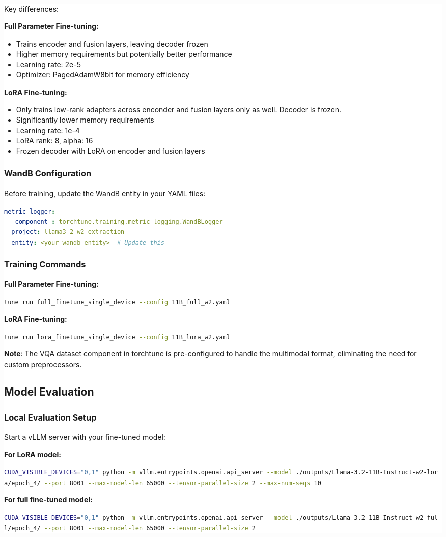 Key differences:

**Full Parameter Fine-tuning:**
- Trains encoder and fusion layers, leaving decoder frozen
- Higher memory requirements but potentially better performance
- Learning rate: 2e-5
- Optimizer: PagedAdamW8bit for memory efficiency

**LoRA Fine-tuning:**
- Only trains low-rank adapters across enconder and fusion layers only as well. Decoder is frozen.
- Significantly lower memory requirements
- Learning rate: 1e-4
- LoRA rank: 8, alpha: 16
- Frozen decoder with LoRA on encoder and fusion layers

### WandB Configuration

Before training, update the WandB entity in your YAML files:
```yaml
metric_logger:
  _component_: torchtune.training.metric_logging.WandBLogger
  project: llama3_2_w2_extraction
  entity: <your_wandb_entity>  # Update this
```

### Training Commands

**Full Parameter Fine-tuning:**
```bash
tune run full_finetune_single_device --config 11B_full_w2.yaml
```

**LoRA Fine-tuning:**
```bash
tune run lora_finetune_single_device --config 11B_lora_w2.yaml
```

**Note**: The VQA dataset component in torchtune is pre-configured to handle the multimodal format, eliminating the need for custom preprocessors.

## Model Evaluation

### Local Evaluation Setup

Start a vLLM server with your fine-tuned model:

**For LoRA model:**
```bash
CUDA_VISIBLE_DEVICES="0,1" python -m vllm.entrypoints.openai.api_server --model ./outputs/Llama-3.2-11B-Instruct-w2-lora/epoch_4/ --port 8001 --max-model-len 65000 --tensor-parallel-size 2 --max-num-seqs 10
```

**For full fine-tuned model:**
```bash
CUDA_VISIBLE_DEVICES="0,1" python -m vllm.entrypoints.openai.api_server --model ./outputs/Llama-3.2-11B-Instruct-w2-full/epoch_4/ --port 8001 --max-model-len 65000 --tensor-parallel-size 2
```
